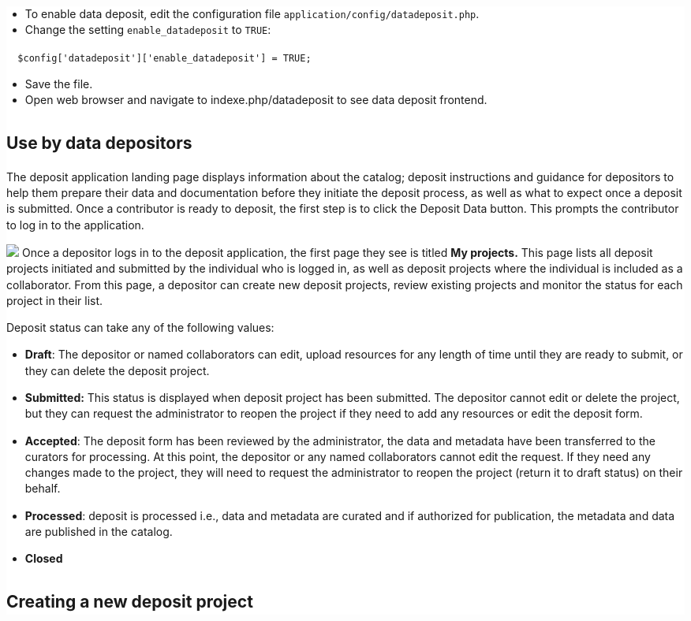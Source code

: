 - To enable data deposit, edit the configuration file `application/config/datadeposit.php`.
- Change the setting `enable_datadeposit` to `TRUE`:
  
```
  $config['datadeposit']['enable_datadeposit'] = TRUE;
```

- Save the file.
- Open web browser and navigate to <your-nada-website>indexe.php/datadeposit to see data deposit frontend.



## Use by data depositors

The deposit application landing page displays information about the
catalog; deposit instructions and guidance for depositors to help them
prepare their data and documentation before they initiate the deposit
process, as well as what to expect once a deposit is submitted. Once a
contributor is ready to deposit, the first step is to click the Deposit
Data button. This prompts the contributor to log in to the application.

![](~@imageBase/images/image199.png)
Once a depositor logs in to the deposit application, the first page they
see is titled **My projects.** This page lists all deposit projects
initiated and submitted by the individual who is logged in, as well as
deposit projects where the individual is included as a collaborator.
From this page, a depositor can create new deposit projects, review
existing projects and monitor the status for each project in their list.

Deposit status can take any of the following values:

-   **Draft**: The depositor or named collaborators can edit, upload
    resources for any length of time until they are ready to submit, or
    they can delete the deposit project.

-   **Submitted:** This status is displayed when deposit project has
    been submitted. The depositor cannot edit or delete the project, but
    they can request the administrator to reopen the project if they
    need to add any resources or edit the deposit form.

-   **Accepted**: The deposit form has been reviewed by the
    administrator, the data and metadata have been transferred to the
    curators for processing. At this point, the depositor or any named
    collaborators cannot edit the request. If they need any changes made
    to the project, they will need to request the administrator to
    reopen the project (return it to draft status) on their behalf.

-   **Processed**: deposit is processed i.e., data and metadata are
    curated and if authorized for publication, the metadata and data are
    published in the catalog.

-   **Closed**

## Creating a new deposit project
